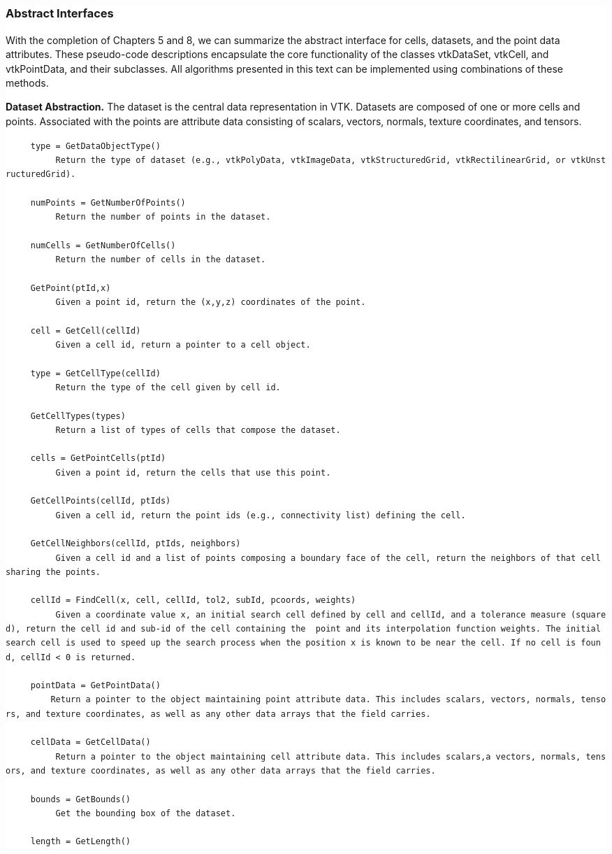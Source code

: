 ### Abstract Interfaces

With the completion of Chapters 5 and 8, we can summarize the abstract interface for cells, datasets, and the point data attributes. These pseudo-code descriptions encapsulate the core functionality of the classes vtkDataSet, vtkCell, and vtkPointData, and their subclasses. All algorithms presented in this text can be implemented using combinations of these methods.

**Dataset Abstraction.** The dataset is the central data representation in VTK. Datasets are composed of one or more cells and points. Associated with the points are attribute data consisting of scalars, vectors, normals, texture coordinates, and tensors.

```
     type = GetDataObjectType()
          Return the type of dataset (e.g., vtkPolyData, vtkImageData, vtkStructuredGrid, vtkRectilinearGrid, or vtkUnstructuredGrid).

     numPoints = GetNumberOfPoints()
          Return the number of points in the dataset.

     numCells = GetNumberOfCells()
          Return the number of cells in the dataset.

     GetPoint(ptId,x)
          Given a point id, return the (x,y,z) coordinates of the point.

     cell = GetCell(cellId)
          Given a cell id, return a pointer to a cell object.

     type = GetCellType(cellId)
          Return the type of the cell given by cell id.

     GetCellTypes(types)
          Return a list of types of cells that compose the dataset.

     cells = GetPointCells(ptId)
          Given a point id, return the cells that use this point.

     GetCellPoints(cellId, ptIds)
          Given a cell id, return the point ids (e.g., connectivity list) defining the cell.

     GetCellNeighbors(cellId, ptIds, neighbors)
          Given a cell id and a list of points composing a boundary face of the cell, return the neighbors of that cell sharing the points.

     cellId = FindCell(x, cell, cellId, tol2, subId, pcoords, weights)
          Given a coordinate value x, an initial search cell defined by cell and cellId, and a tolerance measure (squared), return the cell id and sub-id of the cell containing the  point and its interpolation function weights. The initial search cell is used to speed up the search process when the position x is known to be near the cell. If no cell is found, cellId < 0 is returned.

     pointData = GetPointData()
         Return a pointer to the object maintaining point attribute data. This includes scalars, vectors, normals, tensors, and texture coordinates, as well as any other data arrays that the field carries.

     cellData = GetCellData()
          Return a pointer to the object maintaining cell attribute data. This includes scalars,a vectors, normals, tensors, and texture coordinates, as well as any other data arrays that the field carries.

     bounds = GetBounds()
          Get the bounding box of the dataset.

     length = GetLength()
```